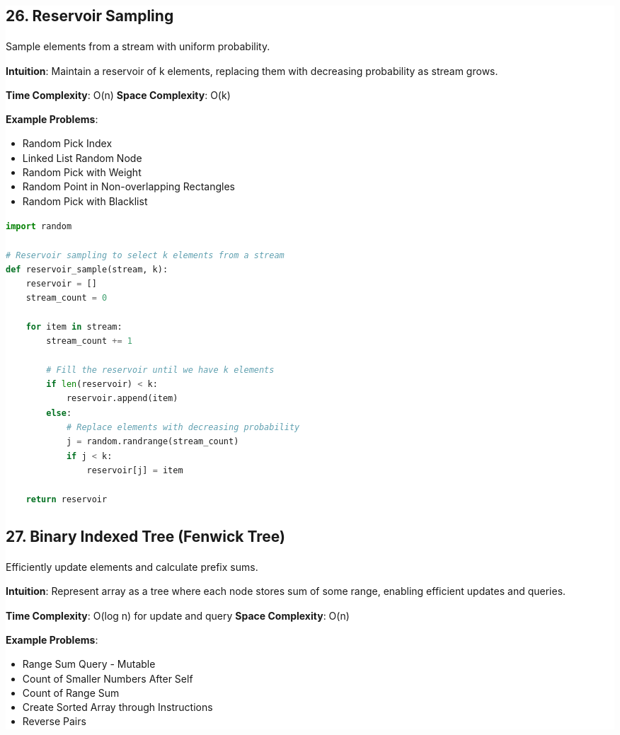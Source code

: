## 26. Reservoir Sampling
Sample elements from a stream with uniform probability.

**Intuition**: Maintain a reservoir of k elements, replacing them with decreasing probability as stream grows.

**Time Complexity**: O(n)
**Space Complexity**: O(k)

**Example Problems**:
- Random Pick Index
- Linked List Random Node
- Random Pick with Weight
- Random Point in Non-overlapping Rectangles
- Random Pick with Blacklist

```python
import random

# Reservoir sampling to select k elements from a stream
def reservoir_sample(stream, k):
    reservoir = []
    stream_count = 0
    
    for item in stream:
        stream_count += 1
        
        # Fill the reservoir until we have k elements
        if len(reservoir) < k:
            reservoir.append(item)
        else:
            # Replace elements with decreasing probability
            j = random.randrange(stream_count)
            if j < k:
                reservoir[j] = item
                
    return reservoir
```

## 27. Binary Indexed Tree (Fenwick Tree)
Efficiently update elements and calculate prefix sums.

**Intuition**: Represent array as a tree where each node stores sum of some range, enabling efficient updates and queries.

**Time Complexity**: O(log n) for update and query
**Space Complexity**: O(n)

**Example Problems**:
- Range Sum Query - Mutable
- Count of Smaller Numbers After Self
- Count of Range Sum
- Create Sorted Array through Instructions
- Reverse Pairs

